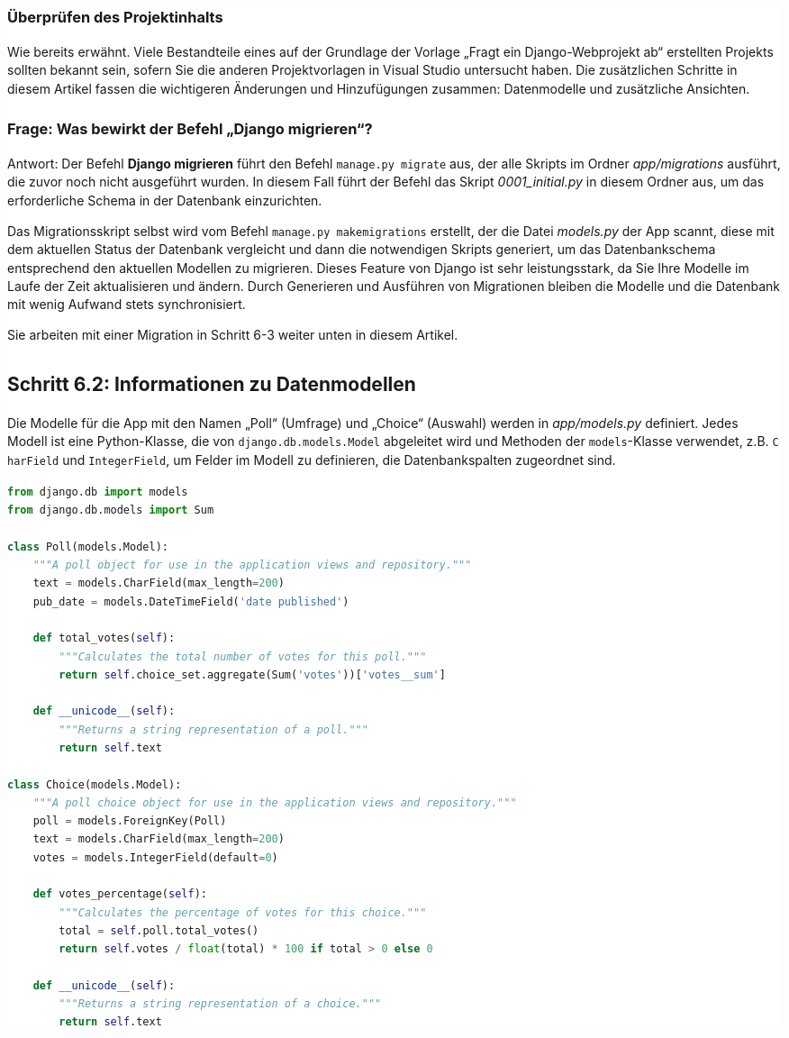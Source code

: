 ### <a name="examine-the-project-contents"></a>Überprüfen des Projektinhalts

Wie bereits erwähnt. Viele Bestandteile eines auf der Grundlage der Vorlage „Fragt ein Django-Webprojekt ab“ erstellten Projekts sollten bekannt sein, sofern Sie die anderen Projektvorlagen in Visual Studio untersucht haben. Die zusätzlichen Schritte in diesem Artikel fassen die wichtigeren Änderungen und Hinzufügungen zusammen: Datenmodelle und zusätzliche Ansichten.

### <a name="question-what-does-the-django-migrate-command-do"></a>Frage: Was bewirkt der Befehl „Django migrieren“?

Antwort: Der Befehl **Django migrieren** führt den Befehl `manage.py migrate` aus, der alle Skripts im Ordner *app/migrations* ausführt, die zuvor noch nicht ausgeführt wurden. In diesem Fall führt der Befehl das Skript *0001_initial.py* in diesem Ordner aus, um das erforderliche Schema in der Datenbank einzurichten.

Das Migrationsskript selbst wird vom Befehl `manage.py makemigrations` erstellt, der die Datei *models.py* der App scannt, diese mit dem aktuellen Status der Datenbank vergleicht und dann die notwendigen Skripts generiert, um das Datenbankschema entsprechend den aktuellen Modellen zu migrieren. Dieses Feature von Django ist sehr leistungsstark, da Sie Ihre Modelle im Laufe der Zeit aktualisieren und ändern. Durch Generieren und Ausführen von Migrationen bleiben die Modelle und die Datenbank mit wenig Aufwand stets synchronisiert.

Sie arbeiten mit einer Migration in Schritt 6-3 weiter unten in diesem Artikel.

## <a name="step-6-2-understand-data-models"></a>Schritt 6.2: Informationen zu Datenmodellen

Die Modelle für die App mit den Namen „Poll“ (Umfrage) und „Choice“ (Auswahl) werden in *app/models.py* definiert. Jedes Modell ist eine Python-Klasse, die von `django.db.models.Model` abgeleitet wird und Methoden der `models`-Klasse verwendet, z.B. `CharField` und `IntegerField`, um Felder im Modell zu definieren, die Datenbankspalten zugeordnet sind.

```python
from django.db import models
from django.db.models import Sum

class Poll(models.Model):
    """A poll object for use in the application views and repository."""
    text = models.CharField(max_length=200)
    pub_date = models.DateTimeField('date published')

    def total_votes(self):
        """Calculates the total number of votes for this poll."""
        return self.choice_set.aggregate(Sum('votes'))['votes__sum']

    def __unicode__(self):
        """Returns a string representation of a poll."""
        return self.text

class Choice(models.Model):
    """A poll choice object for use in the application views and repository."""
    poll = models.ForeignKey(Poll)
    text = models.CharField(max_length=200)
    votes = models.IntegerField(default=0)

    def votes_percentage(self):
        """Calculates the percentage of votes for this choice."""
        total = self.poll.total_votes()
        return self.votes / float(total) * 100 if total > 0 else 0

    def __unicode__(self):
        """Returns a string representation of a choice."""
        return self.text
```